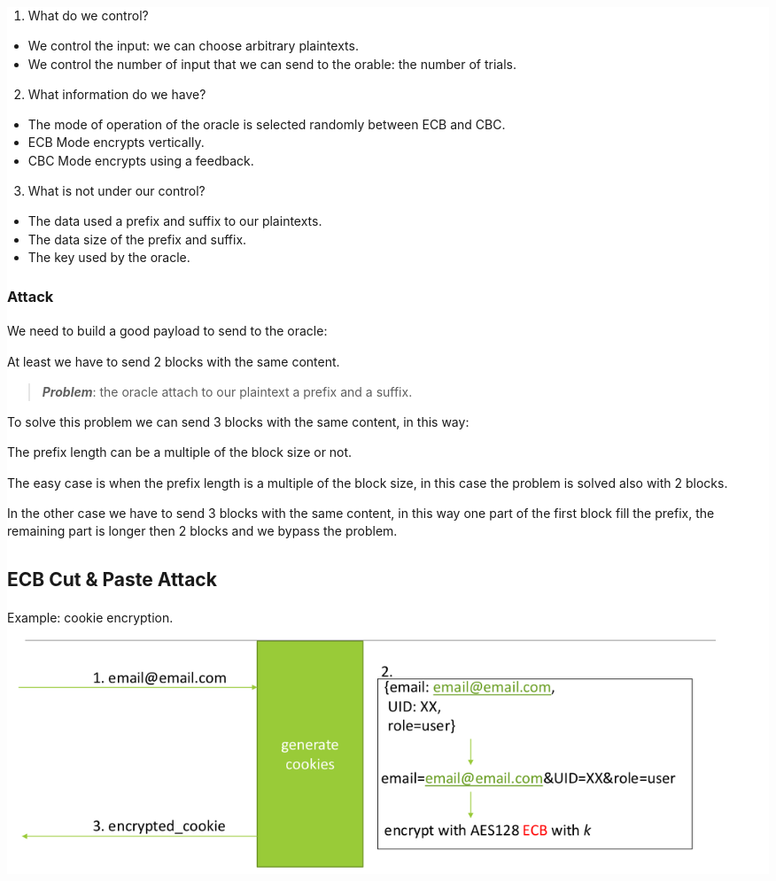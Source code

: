 1. What do we control?

- We control the input: we can choose arbitrary plaintexts.
- We control the number of input that we can send to the orable: the number of trials.

2. What information do we have?

- The mode of operation of the oracle is selected randomly between ECB and CBC.
- ECB Mode encrypts vertically.
- CBC Mode encrypts using a feedback.

3. What is not under our control?

- The data used a prefix and suffix to our plaintexts.
- The data size of the prefix and suffix.
- The key used by the oracle.

### Attack

We need to build a good payload to send to the oracle: 

At least we have to send 2 blocks with the same content.

> ***Problem***: the oracle attach to our plaintext a prefix and a suffix.

To solve this problem we can send 3 blocks with the same content, in this way:

The prefix length can be a multiple of the block size or not.

The easy case is when the prefix length is a multiple of the block size, in this case the problem is solved also with 2 blocks.

In the other case we have to send 3 blocks with the same content, in this way one part of the first block fill the prefix, the remaining part is longer then 2 blocks and we bypass the problem.

## ECB Cut & Paste Attack

Example: cookie encryption.

<div style="width: 100%; max-width: 800px; min-width: 300px">

<img src="../../assets/attacks/ecbmode/ecbcnp.png" width="100%" />
